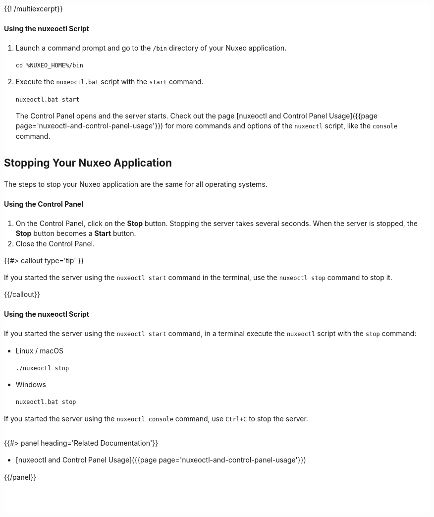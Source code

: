 {{! /multiexcerpt}}

#### Using the nuxeoctl Script

1.  Launch a command prompt and go to the `/bin` directory of your Nuxeo application.

    ```
    cd %NUXEO_HOME%/bin
    ```

2.  Execute the `nuxeoctl.bat` script with the `start` command.

    ```
    nuxeoctl.bat start
    ```

    The Control Panel opens and the server starts.
    Check out the page [nuxeoctl and Control Panel Usage]({{page page='nuxeoctl-and-control-panel-usage'}}) for more commands and options of the `nuxeoctl` script, like the `console` command.

## Stopping Your Nuxeo Application

The steps to stop your Nuxeo application are the same for all operating systems.

#### Using the Control Panel

1.  On the Control Panel, click on the **Stop** button.
    Stopping the server takes several seconds. When the server is stopped, the **Stop** button becomes a **Start** button.
2.  Close the Control Panel.

{{#> callout type='tip' }}

If you started the server using the `nuxeoctl start` command in the terminal, use the `nuxeoctl stop`&nbsp;command to stop it.

{{/callout}}

#### Using the nuxeoctl Script

If you started the server using the `nuxeoctl start` command, in a terminal execute the&nbsp;`nuxeoctl` script with the&nbsp;`stop` command:

*   Linux / macOS

    ```
    ./nuxeoctl stop
    ```

*   Windows

    ```
    nuxeoctl.bat stop
    ```

If you started the server using the&nbsp;`nuxeoctl console` command, use `Ctrl+C` to stop the server.

* * *

<div class="row" data-equalizer data-equalize-on="medium"><div class="column medium-6">{{#> panel heading='Related Documentation'}}

*   [nuxeoctl and Control Panel Usage]({{page page='nuxeoctl-and-control-panel-usage'}})

{{/panel}}</div><div class="column medium-6">

&nbsp;

</div></div>
